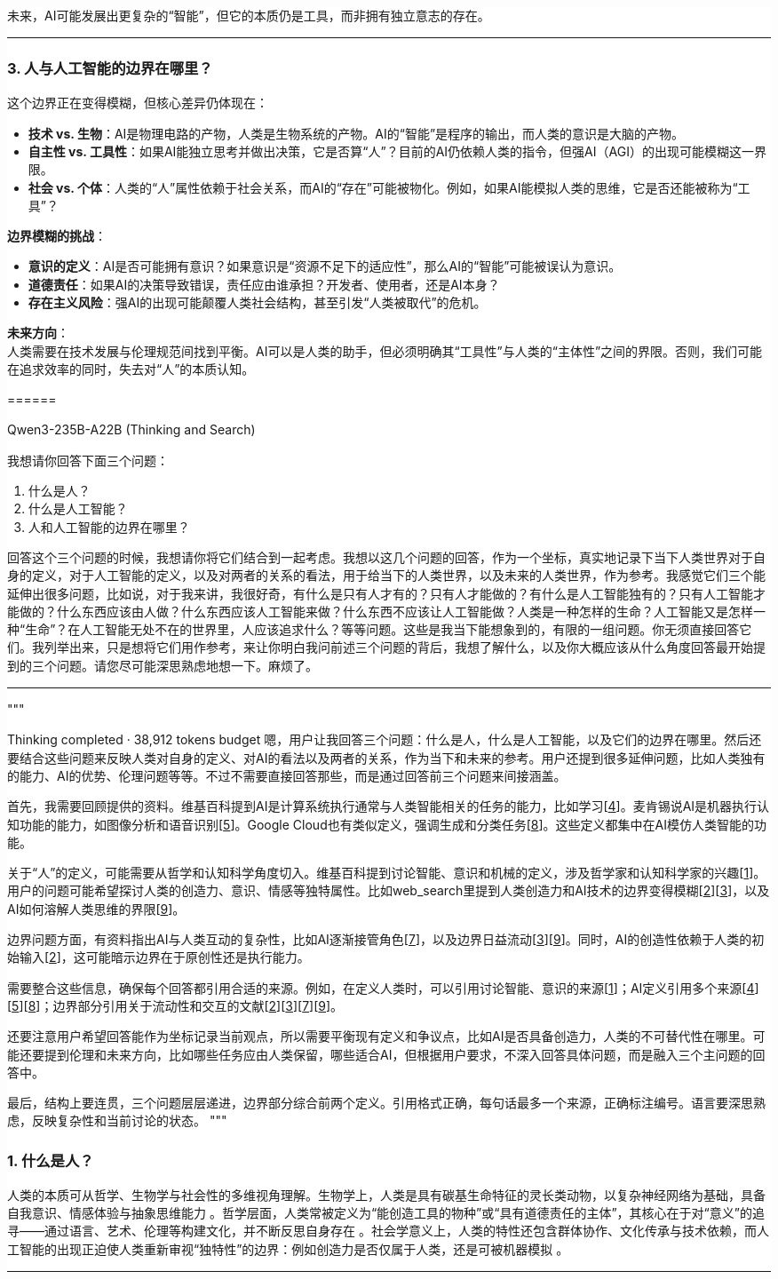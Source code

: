 未来，AI可能发展出更复杂的“智能”，但它的本质仍是工具，而非拥有独立意志的存在。  

---

### 3. 人与人工智能的边界在哪里？  
这个边界正在变得模糊，但核心差异仍体现在：  
- **技术 vs. 生物**：AI是物理电路的产物，人类是生物系统的产物。AI的“智能”是程序的输出，而人类的意识是大脑的产物。  
- **自主性 vs. 工具性**：如果AI能独立思考并做出决策，它是否算“人”？目前的AI仍依赖人类的指令，但强AI（AGI）的出现可能模糊这一界限。  
- **社会 vs. 个体**：人类的“人”属性依赖于社会关系，而AI的“存在”可能被物化。例如，如果AI能模拟人类的思维，它是否还能被称为“工具”？  

**边界模糊的挑战**：  
- **意识的定义**：AI是否可能拥有意识？如果意识是“资源不足下的适应性”，那么AI的“智能”可能被误认为意识。  
- **道德责任**：如果AI的决策导致错误，责任应由谁承担？开发者、使用者，还是AI本身？  
- **存在主义风险**：强AI的出现可能颠覆人类社会结构，甚至引发“人类被取代”的危机。  

**未来方向**：  
人类需要在技术发展与伦理规范间找到平衡。AI可以是人类的助手，但必须明确其“工具性”与人类的“主体性”之间的界限。否则，我们可能在追求效率的同时，失去对“人”的本质认知。

======

Qwen3-235B-A22B (Thinking and Search)

我想请你回答下面三个问题：
1. 什么是人？
2. 什么是人工智能？
3. 人和人工智能的边界在哪里？

回答这个三个问题的时候，我想请你将它们结合到一起考虑。我想以这几个问题的回答，作为一个坐标，真实地记录下当下人类世界对于自身的定义，对于人工智能的定义，以及对两者的关系的看法，用于给当下的人类世界，以及未来的人类世界，作为参考。我感觉它们三个能延伸出很多问题，比如说，对于我来讲，我很好奇，有什么是只有人才有的？只有人才能做的？有什么是人工智能独有的？只有人工智能才能做的？什么东西应该由人做？什么东西应该人工智能来做？什么东西不应该让人工智能做？人类是一种怎样的生命？人工智能又是怎样一种“生命”？在人工智能无处不在的世界里，人应该追求什么？等等问题。这些是我当下能想象到的，有限的一组问题。你无须直接回答它们。我列举出来，只是想将它们用作参考，来让你明白我问前述三个问题的背后，我想了解什么，以及你大概应该从什么角度回答最开始提到的三个问题。请您尽可能深思熟虑地想一下。麻烦了。

------

"""

Thinking completed
·
38,912 tokens budget
嗯，用户让我回答三个问题：什么是人，什么是人工智能，以及它们的边界在哪里。然后还要结合这些问题来反映人类对自身的定义、对AI的看法以及两者的关系，作为当下和未来的参考。用户还提到很多延伸问题，比如人类独有的能力、AI的优势、伦理问题等等。不过不需要直接回答那些，而是通过回答前三个问题来间接涵盖。

首先，我需要回顾提供的资料。维基百科提到AI是计算系统执行通常与人类智能相关的任务的能力，比如学习[[4]]。麦肯锡说AI是机器执行认知功能的能力，如图像分析和语音识别[[5]]。Google Cloud也有类似定义，强调生成和分类任务[[8]]。这些定义都集中在AI模仿人类智能的功能。

关于“人”的定义，可能需要从哲学和认知科学角度切入。维基百科提到讨论智能、意识和机械的定义，涉及哲学家和认知科学家的兴趣[[1]]。用户的问题可能希望探讨人类的创造力、意识、情感等独特属性。比如web_search里提到人类创造力和AI技术的边界变得模糊[[2]][[3]]，以及AI如何溶解人类思维的界限[[9]]。

边界问题方面，有资料指出AI与人类互动的复杂性，比如AI逐渐接管角色[[7]]，以及边界日益流动[[3]][[9]]。同时，AI的创造性依赖于人类的初始输入[[2]]，这可能暗示边界在于原创性还是执行能力。

需要整合这些信息，确保每个回答都引用合适的来源。例如，在定义人类时，可以引用讨论智能、意识的来源[[1]]；AI定义引用多个来源[[4]][[5]][[8]]；边界部分引用关于流动性和交互的文献[[2]][[3]][[7]][[9]]。

还要注意用户希望回答能作为坐标记录当前观点，所以需要平衡现有定义和争议点，比如AI是否具备创造力，人类的不可替代性在哪里。可能还要提到伦理和未来方向，比如哪些任务应由人类保留，哪些适合AI，但根据用户要求，不深入回答具体问题，而是融入三个主问题的回答中。

最后，结构上要连贯，三个问题层层递进，边界部分综合前两个定义。引用格式正确，每句话最多一个来源，正确标注编号。语言要深思熟虑，反映复杂性和当前讨论的状态。
"""
### 1. **什么是人？**  
人类的本质可从哲学、生物学与社会性的多维视角理解。生物学上，人类是具有碳基生命特征的灵长类动物，以复杂神经网络为基础，具备自我意识、情感体验与抽象思维能力 。哲学层面，人类常被定义为“能创造工具的物种”或“具有道德责任的主体”，其核心在于对“意义”的追寻——通过语言、艺术、伦理等构建文化，并不断反思自身存在 。社会学意义上，人类的特性还包含群体协作、文化传承与技术依赖，而人工智能的出现正迫使人类重新审视“独特性”的边界：例如创造力是否仅属于人类，还是可被机器模拟 。

---

[1]: https://www.britannica.com/summary/Homo-sapiens?utm_source=chatgpt.com "Homo sapiens summary | Britannica"
[2]: https://www.britannica.com/science/human-evolution?utm_source=chatgpt.com "Human evolution | History, Stages, Timeline, Tree, Chart, & Facts"
[3]: https://www.un.org/en/about-us/universal-declaration-of-human-rights?utm_source=chatgpt.com "Universal Declaration of Human Rights - the United Nations"
[4]: https://csrc.nist.gov/glossary/term/artificial_intelligence?utm_source=chatgpt.com "artificial intelligence - Glossary | CSRC"
[5]: https://digital-strategy.ec.europa.eu/en/library/commission-publishes-guidelines-ai-system-definition-facilitate-first-ai-acts-rules-application?utm_source=chatgpt.com "The Commission publishes guidelines on AI system definition to ..."
[6]: https://www.oecd.org/content/dam/oecd/en/publications/reports/2024/03/explanatory-memorandum-on-the-updated-oecd-definition-of-an-ai-system_3c815e51/623da898-en.pdf?utm_source=chatgpt.com "[PDF] Explanatory memorandum on the updated OECD definition of an AI ..."
[7]: https://hbr.org/2018/07/collaborative-intelligence-humans-and-ai-are-joining-forces?utm_source=chatgpt.com "Collaborative Intelligence: Humans and AI Are Joining Forces"
[8]: https://www.chess.com/forum/view/general/the-future-of-chess-17?utm_source=chatgpt.com "The Future Of Chess - Chess Forums"
[9]: https://www.wired.com/story/will-ai-achieve-consciousness-wrong-question/?utm_source=chatgpt.com "Will AI Achieve Consciousness? Wrong Question - WIRED"
[10]: https://www.nature.com/articles/s41599-022-01251-z?utm_source=chatgpt.com "Impact of technical reasoning and theory of mind on cumulative ..."
[11]: https://www.nature.com/articles/s41562-024-01882-z?utm_source=chatgpt.com "Testing theory of mind in large language models and humans - Nature"
[12]: https://www.nature.com/articles/s41386-021-01092-5?utm_source=chatgpt.com "The prefrontal cortex and (uniquely) human cooperation - Nature"
[13]: https://www.humanrightscareers.com/issues/definitions-what-is-human-dignity/?utm_source=chatgpt.com "What is Human Dignity? Common Definitions."
[14]: https://dictionary.cambridge.org/us/dictionary/english/artificial-intelligence?utm_source=chatgpt.com "ARTIFICIAL INTELLIGENCE definition | Cambridge English Dictionary"
[15]: https://plato.stanford.edu/entries/artificial-intelligence/?utm_source=chatgpt.com "Artificial Intelligence - Stanford Encyclopedia of Philosophy"
[16]: https://www.wired.com/story/google-deepminds-ai-agent-dreams-up-algorithms-beyond-human-expertise/?utm_source=chatgpt.com "Google DeepMind's AI Agent Dreams Up Algorithms Beyond Human ..."
[17]: https://www.nist.gov/artificial-intelligence?utm_source=chatgpt.com "Artificial intelligence | NIST"
[18]: https://www.europarl.europa.eu/RegData/etudes/STUD/2020/621926/IPOL_STU%282020%29621926_EN.pdf?utm_source=chatgpt.com "[PDF] Artificial Intelligence and Civil Liability - European Parliament"
[19]: https://www.europarl.europa.eu/doceo/document/TA-9-2020-0276_EN.html?utm_source=chatgpt.com "Texts adopted - Civil liability regime for artificial intelligence"
[20]: https://www.europarl.europa.eu/doceo/document/TA-8-2017-0051_EN.html?utm_source=chatgpt.com "Texts adopted - Civil Law Rules on Robotics - European Parliament"
[21]: https://www.vox.com/future-perfect/417087/ai-safety-yoshua-bengio-lawzero?utm_source=chatgpt.com "He's the godfather of AI. Now, he has a bold new plan to keep us safe from it."
[22]: https://www.wired.com/sponsored/story/ai-will-soon-be-everywhere-will-support-humans-not-replace-them/?utm_source=chatgpt.com "AI will soon be everywhere – it will support humans, not replace them"
[1]: https://www.pnas.org/doi/10.1073/pnas.1910880117?utm_source=chatgpt.com "The evolution of early symbolic behavior in Homo sapiens - PNAS"
[2]: https://pmc.ncbi.nlm.nih.gov/articles/PMC6224031/?utm_source=chatgpt.com "The Cultural Brain Hypothesis: How culture drives brain expansion ..."
[3]: https://www.un.org/en/about-us/universal-declaration-of-human-rights?utm_source=chatgpt.com "Universal Declaration of Human Rights - the United Nations"
[4]: https://plato.stanford.edu/entries/dignity/?utm_source=chatgpt.com "Dignity - Stanford Encyclopedia of Philosophy"
[5]: https://www.nist.gov/artificial-intelligence?utm_source=chatgpt.com "Artificial intelligence | NIST"
[6]: https://nvlpubs.nist.gov/nistpubs/ai/nist.ai.100-1.pdf?utm_source=chatgpt.com "[PDF] Artificial Intelligence Risk Management Framework (AI RMF 1.0)"
[7]: https://artificialintelligenceact.eu/article/3/?utm_source=chatgpt.com "Article 3: Definitions | EU Artificial Intelligence Act"
[8]: https://viewpoints.reedsmith.com/post/102jc5h/what-is-an-ai-system-under-the-eu-ai-act?utm_source=chatgpt.com "What is an AI-System under the EU-AI Act? - Reed Smith LLP"
[9]: https://www.oecd.org/en/topics/ai-principles.html?utm_source=chatgpt.com "AI principles - OECD"
[10]: https://www.oecd.org/content/dam/oecd/en/publications/reports/2024/03/explanatory-memorandum-on-the-updated-oecd-definition-of-an-ai-system_3c815e51/623da898-en.pdf?utm_source=chatgpt.com "[PDF] Explanatory memorandum on the updated OECD definition of an AI ..."
[11]: https://parknotes.substack.com/p/if-an-ai-tells-you-its-conscious-3c1?utm_source=chatgpt.com "If an AI Tells You It's Conscious Should You Believe It? | Pt. 2 of 3"
[12]: https://www.vox.com/future-perfect/414324/ai-consciousness-welfare-suffering-chatgpt-claude?utm_source=chatgpt.com "AI systems could become conscious. What if they hate their lives?"
[13]: https://www.europarl.europa.eu/RegData/etudes/STUD/2020/621926/IPOL_STU%282020%29621926_EN.pdf?utm_source=chatgpt.com "[PDF] Artificial Intelligence and Civil Liability - European Parliament"
[14]: https://en.wikipedia.org/wiki/Advanced_chess?utm_source=chatgpt.com "Advanced chess"
[15]: https://historyofinformation.com/detail.php?entryid=4724&utm_source=chatgpt.com "The First \"Advanced\" or \"Freestyle\" or \"Centaur\" Human & Computer ..."
[16]: https://hai.stanford.edu/news/worse-ai-counterintuitively-enhances-human-decision-making-and-performance?utm_source=chatgpt.com "\"Worse\" AI Counterintuitively Enhances Human Decision Making ..."
[17]: https://hai.stanford.edu/news/doctors-receptive-ai-collaboration-simulated-clinical-case-without-introducing-bias?utm_source=chatgpt.com "Doctors Receptive to AI Collaboration in Simulated Clinical Case ..."
